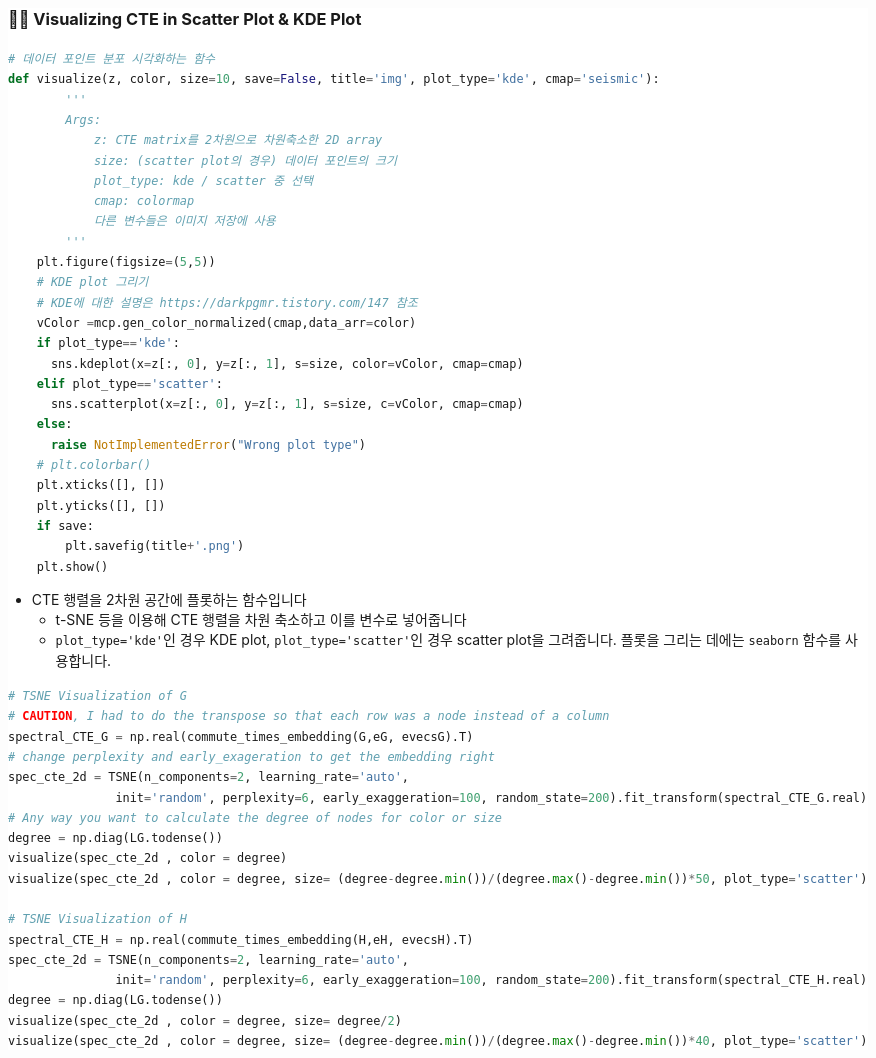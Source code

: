 ### 🧑‍💻 Visualizing CTE in Scatter Plot & KDE Plot

```python
# 데이터 포인트 분포 시각화하는 함수
def visualize(z, color, size=10, save=False, title='img', plot_type='kde', cmap='seismic'):
		'''
		Args:
			z: CTE matrix를 2차원으로 차원축소한 2D array
			size: (scatter plot의 경우) 데이터 포인트의 크기
			plot_type: kde / scatter 중 선택
			cmap: colormap
			다른 변수들은 이미지 저장에 사용
		'''
    plt.figure(figsize=(5,5))
    # KDE plot 그리기
    # KDE에 대한 설명은 https://darkpgmr.tistory.com/147 참조
    vColor =mcp.gen_color_normalized(cmap,data_arr=color)
    if plot_type=='kde':
      sns.kdeplot(x=z[:, 0], y=z[:, 1], s=size, color=vColor, cmap=cmap)
    elif plot_type=='scatter':
      sns.scatterplot(x=z[:, 0], y=z[:, 1], s=size, c=vColor, cmap=cmap)
    else:
      raise NotImplementedError("Wrong plot type")
    # plt.colorbar()
    plt.xticks([], [])
    plt.yticks([], [])
    if save:
        plt.savefig(title+'.png') 
    plt.show()
```

- CTE 행렬을 2차원 공간에 플롯하는 함수입니다
    - t-SNE 등을 이용해 CTE 행렬을 차원 축소하고 이를 변수로 넣어줍니다
    - `plot_type='kde'`인 경우 KDE plot, `plot_type='scatter'`인 경우 scatter plot을 그려줍니다. 플롯을 그리는 데에는 `seaborn` 함수를 사용합니다.

```python
# TSNE Visualization of G
# CAUTION, I had to do the transpose so that each row was a node instead of a column
spectral_CTE_G = np.real(commute_times_embedding(G,eG, evecsG).T)
# change perplexity and early_exageration to get the embedding right
spec_cte_2d = TSNE(n_components=2, learning_rate='auto',
               init='random', perplexity=6, early_exaggeration=100, random_state=200).fit_transform(spectral_CTE_G.real)
# Any way you want to calculate the degree of nodes for color or size
degree = np.diag(LG.todense())
visualize(spec_cte_2d , color = degree)
visualize(spec_cte_2d , color = degree, size= (degree-degree.min())/(degree.max()-degree.min())*50, plot_type='scatter')

# TSNE Visualization of H
spectral_CTE_H = np.real(commute_times_embedding(H,eH, evecsH).T)
spec_cte_2d = TSNE(n_components=2, learning_rate='auto',
               init='random', perplexity=6, early_exaggeration=100, random_state=200).fit_transform(spectral_CTE_H.real) 
degree = np.diag(LG.todense())
visualize(spec_cte_2d , color = degree, size= degree/2)
visualize(spec_cte_2d , color = degree, size= (degree-degree.min())/(degree.max()-degree.min())*40, plot_type='scatter')
```
